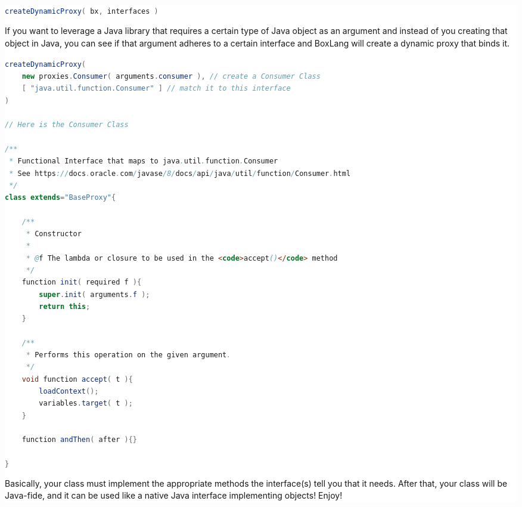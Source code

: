 ```java
createDynamicProxy( bx, interfaces )
```

If you want to leverage a Java library that requires a certain type of Java object as an argument and instead of you creating that object in Java, you can see if that argument adheres to a certain interface and BoxLang will create a dynamic proxy that binds it.

```java
createDynamicProxy(
    new proxies.Consumer( arguments.consumer ), // create a Consumer Class
    [ "java.util.function.Consumer" ] // match it to this interface
)

// Here is the Consumer Class

/**
 * Functional Interface that maps to java.util.function.Consumer
 * See https://docs.oracle.com/javase/8/docs/api/java/util/function/Consumer.html
 */
class extends="BaseProxy"{

    /**
     * Constructor
     *
     * @f The lambda or closure to be used in the <code>accept()</code> method
     */
    function init( required f ){
        super.init( arguments.f );
        return this;
    }

    /**
     * Performs this operation on the given argument.
     */
    void function accept( t ){
		loadContext();
        variables.target( t );
    }

    function andThen( after ){}

}
```

Basically, your class must implement the appropriate methods the interface(s) tell you that it needs. After that, your class will be Java-fide, and it can be used like a native Java interface implementing objects! Enjoy!
